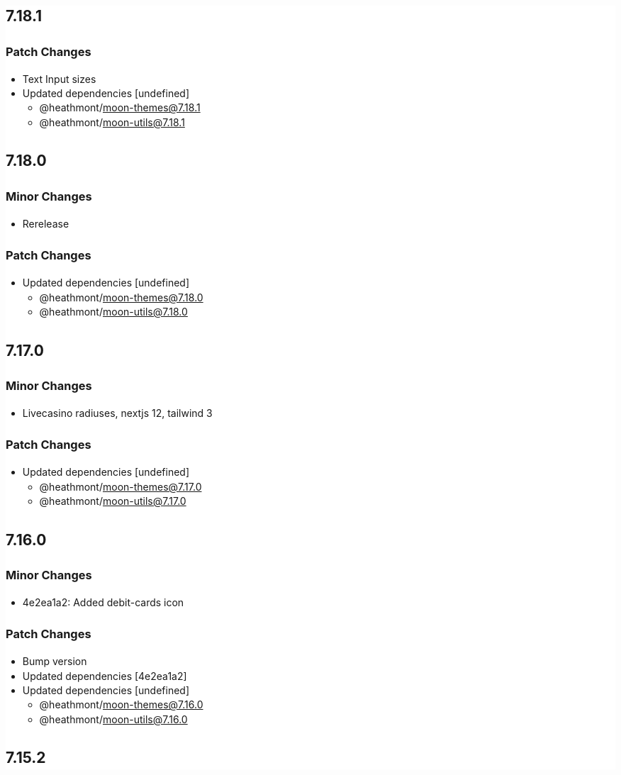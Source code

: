 ## 7.18.1

### Patch Changes

- Text Input sizes
- Updated dependencies [undefined]
  - @heathmont/moon-themes@7.18.1
  - @heathmont/moon-utils@7.18.1

## 7.18.0

### Minor Changes

- Rerelease

### Patch Changes

- Updated dependencies [undefined]
  - @heathmont/moon-themes@7.18.0
  - @heathmont/moon-utils@7.18.0

## 7.17.0

### Minor Changes

- Livecasino radiuses, nextjs 12, tailwind 3

### Patch Changes

- Updated dependencies [undefined]
  - @heathmont/moon-themes@7.17.0
  - @heathmont/moon-utils@7.17.0

## 7.16.0

### Minor Changes

- 4e2ea1a2: Added debit-cards icon

### Patch Changes

- Bump version
- Updated dependencies [4e2ea1a2]
- Updated dependencies [undefined]
  - @heathmont/moon-themes@7.16.0
  - @heathmont/moon-utils@7.16.0

## 7.15.2
